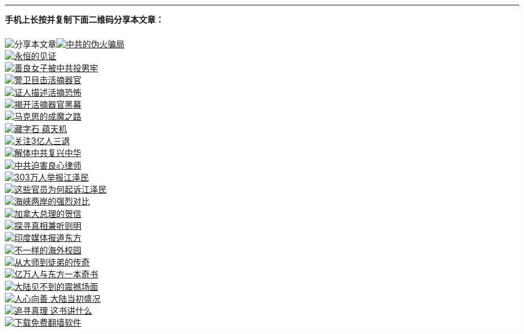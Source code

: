 <hr>    <strong>手机上长按并复制下面二维码分享本文章：</strong><br><br><img src="https://chart.apis.google.com/chart?cht=qr&chs=240x240&choe=UTF-8&chld=M|2&chl=/gb/20/10/7/n12459097.md%231" title="分享本文章"></td><td valign=TOP><a href="/gb/16/1/21/n4622075.md?dfh#1" target="_blank"><img src="https://raw.githubusercontent.com/uemdlg368/djy/master/gb/300/wei-f1.jpg" title="中共的伪火骗局"  alt="中共的伪火骗局"></a><br><a href="https://github.com/uemdlg368/www/blob/master/README.md?dfh#9" target="_blank"><img src="https://raw.githubusercontent.com/uemdlg368/djy/master/gb/300/yong-h.jpg" title="永恒的见证"  alt="永恒的见证"></a><br><a href="/gb/13/9/29/n3974789.md?dfh#1" target="_blank"><img src="https://raw.githubusercontent.com/uemdlg368/djy/master/gb/300/shang-lnz.jpg" title="善良女子被中共投男牢"  alt="善良女子被中共投男牢"></a><br><a href="/gb/16/3/16/n4663449.md?dfh#1" target="_blank"><img src="https://raw.githubusercontent.com/uemdlg368/djy/master/gb/300/huo-z3.jpg" title="警卫目击活摘器官"  alt="警卫目击活摘器官"></a><br><a href="/gb/16/8/7/n8177641.md?dfh#1" target="_blank"><img src="https://raw.githubusercontent.com/uemdlg368/djy/master/gb/300/huo-z4.jpg" title="证人描述活摘恐怖"  alt="证人描述活摘恐怖"></a><br><a href="/gb/10/4/19/n2881569.md?dfh#1" target="_blank"><img src="https://raw.githubusercontent.com/uemdlg368/djy/master/gb/300/huo-z1.jpg" title="揭开活摘器官黑幕"  alt="揭开活摘器官黑幕"></a><br><a href="/gb/10/11/7/n3077476.md?dfh#1" target="_blank"><img src="https://raw.githubusercontent.com/uemdlg368/djy/master/gb/300/ma-ks.jpg" title="马克思的成魔之路"  alt="马克思的成魔之路"></a><br><a href="/gb/14/6/9/n4173977.md?dfh#1" target="_blank"><img src="https://raw.githubusercontent.com/uemdlg368/djy/master/gb/300/chang-zs.jpg" title="藏字石 蕴天机"  alt="藏字石 蕴天机"></a><br><a href="/gb/18/5/10/n10381511.md?dfh#1" target="_blank"><img src="https://raw.githubusercontent.com/uemdlg368/djy/master/gb/300/st1.jpg" title="关注3亿人三退"  alt="关注3亿人三退"></a><br><a href="/gb/18/3/21/n10237682.md?dfh#1" target="_blank"><img src="https://raw.githubusercontent.com/uemdlg368/djy/master/gb/300/jie-t.jpg" title="解体中共复兴中华"  alt="解体中共复兴中华"></a><br><a href="/gb/9/2/9/n2422991.md?dfh#1" target="_blank"><img src="https://raw.githubusercontent.com/uemdlg368/djy/master/gb/300/gao-zs.jpg" title="中共迫害良心律师"  alt="中共迫害良心律师"></a><br><a href="/gb/18/12/9/n10900044.md?dfh#1" target="_blank"><img src="https://raw.githubusercontent.com/uemdlg368/djy/master/gb/300/sj1.jpg" title="303万人举报江泽民"  alt="303万人举报江泽民"></a><br><a href="/gb/18/8/28/n10672014.md?dfh#1" target="_blank"><img src="https://raw.githubusercontent.com/uemdlg368/djy/master/gb/300/sj2.jpg" title="这些官员为何起诉江泽民"  alt="这些官员为何起诉江泽民"></a><br><a href="/gb/8/12/18/n2367165.md?dfh#1" target="_blank"><img src="https://raw.githubusercontent.com/uemdlg368/djy/master/gb/300/liangan.jpg" title="海峡两岸的强烈对比"  alt="海峡两岸的强烈对比"></a><br><a href="/gb/15/12/10/n4593139.md?dfh#1" target="_blank"><img src="https://raw.githubusercontent.com/uemdlg368/djy/master/gb/300/jia-ndzl.jpg" title="加拿大总理的贺信"  alt="加拿大总理的贺信"></a><br><a href="/gb/11/6/17/n3289382.md?dfh#1" target="_blank"><img src="https://raw.githubusercontent.com/uemdlg368/djy/master/gb/300/xiao-wd.jpg" title="探寻真相兼听则明"  alt="探寻真相兼听则明"></a><br><a href="/gb/18/10/27/n10812623.md?dfh#1" target="_blank"><img src="https://raw.githubusercontent.com/uemdlg368/djy/master/gb/300/yindu.jpg" title="印度媒体报道东方"  alt="印度媒体报道东方"></a><br><a href="/gb/18/6/9/n10469652.md?dfh#1" target="_blank"><img src="https://raw.githubusercontent.com/uemdlg368/djy/master/gb/300/xie-j.jpg" title="不一样的海外校园"  alt="不一样的海外校园"></a><br><a href="/gb/7/4/5/n1669415.md?dfh#1" target="_blank"><img src="https://raw.githubusercontent.com/uemdlg368/djy/master/gb/300/li-up.jpg" title="从大师到徒弟的传奇"  alt="从大师到徒弟的传奇"></a><br><a href="/gb/17/5/26/n9191512.md?dfh#1" target="_blank"><img src="https://raw.githubusercontent.com/uemdlg368/djy/master/gb/300/zfl2.jpg" title="亿万人与东方一本奇书"  alt="亿万人与东方一本奇书"></a><br><a href="/gb/13/11/27/n4020290.md?dfh#1" target="_blank"><img src="https://raw.githubusercontent.com/uemdlg368/djy/master/gb/300/zhen-h.jpg" title="大陆见不到的震撼场面"  alt="大陆见不到的震撼场面"></a><br><a href="/gb/15/7/17/n4482910.md?dfh#1" target="_blank"><img src="https://raw.githubusercontent.com/uemdlg368/djy/master/gb/300/dalu-sk.jpg" title="人心向善 大陆当初盛况"  alt="人心向善 大陆当初盛况"></a><br><a href="/gb/19/1/5/n10955468.md?dfh#1" target="_blank"><img src="https://raw.githubusercontent.com/uemdlg368/djy/master/gb/300/zfl1.jpg" title="追寻真理 这书讲什么"  alt="追寻真理 这书讲什么"></a><br><a href="https://github.com/bannedbook/fanqiang/wiki" target="_blank"><img src="https://raw.githubusercontent.com/uemdlg368/djy/master/gb/300/fq1.jpg" title="下载免费翻墙软件"  alt="下载免费翻墙软件"></a><br></td></tr></table>